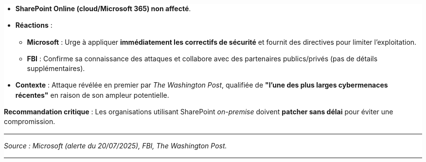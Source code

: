   - **SharePoint Online (cloud/Microsoft 365) non affecté**.

- **Réactions** :

  - **Microsoft** : Urge à appliquer **immédiatement les correctifs de sécurité** et fournit des directives pour limiter l’exploitation.

  - **FBI** : Confirme sa connaissance des attaques et collabore avec des partenaires publics/privés (pas de détails supplémentaires).

- **Contexte** : Attaque révélée en premier par *The Washington Post*, qualifiée de **"l’une des plus larges cybermenaces récentes"** en raison de son ampleur potentielle.

**Recommandation critique** : Les organisations utilisant SharePoint *on-premise* doivent **patcher sans délai** pour éviter une compromission.

---
*Source : Microsoft (alerte du 20/07/2025), FBI, The Washington Post.*

---